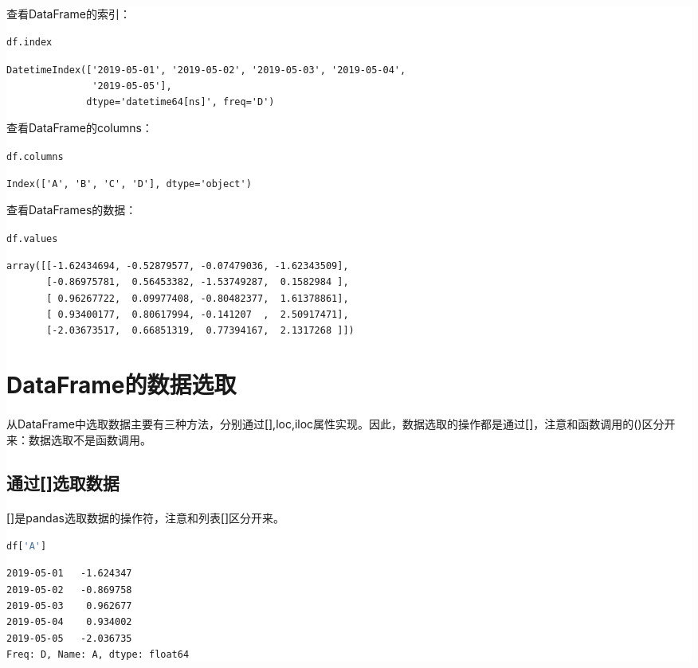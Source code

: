 


查看DataFrame的索引：


```python
df.index
```




    DatetimeIndex(['2019-05-01', '2019-05-02', '2019-05-03', '2019-05-04',
                   '2019-05-05'],
                  dtype='datetime64[ns]', freq='D')



查看DataFrame的columns：


```python
df.columns
```




    Index(['A', 'B', 'C', 'D'], dtype='object')



查看DataFrames的数据：


```python
df.values
```




    array([[-1.62434694, -0.52879577, -0.07479036, -1.62343509],
           [-0.86975781,  0.56453382, -1.53749287,  0.1582984 ],
           [ 0.96267722,  0.09977408, -0.80482377,  1.61378861],
           [ 0.93400177,  0.80617994, -0.141207  ,  2.50917471],
           [-2.03673517,  0.66851319,  0.77394167,  2.1317268 ]])



# DataFrame的数据选取
从DataFrame中选取数据主要有三种方法，分别通过[],loc,iloc属性实现。因此，数据选取的操作都是通过[]，注意和函数调用的()区分开来：数据选取不是函数调用。

## 通过[]选取数据
[]是pandas选取数据的操作符，注意和列表[]区分开来。


```python
df['A']
```




    2019-05-01   -1.624347
    2019-05-02   -0.869758
    2019-05-03    0.962677
    2019-05-04    0.934002
    2019-05-05   -2.036735
    Freq: D, Name: A, dtype: float64
